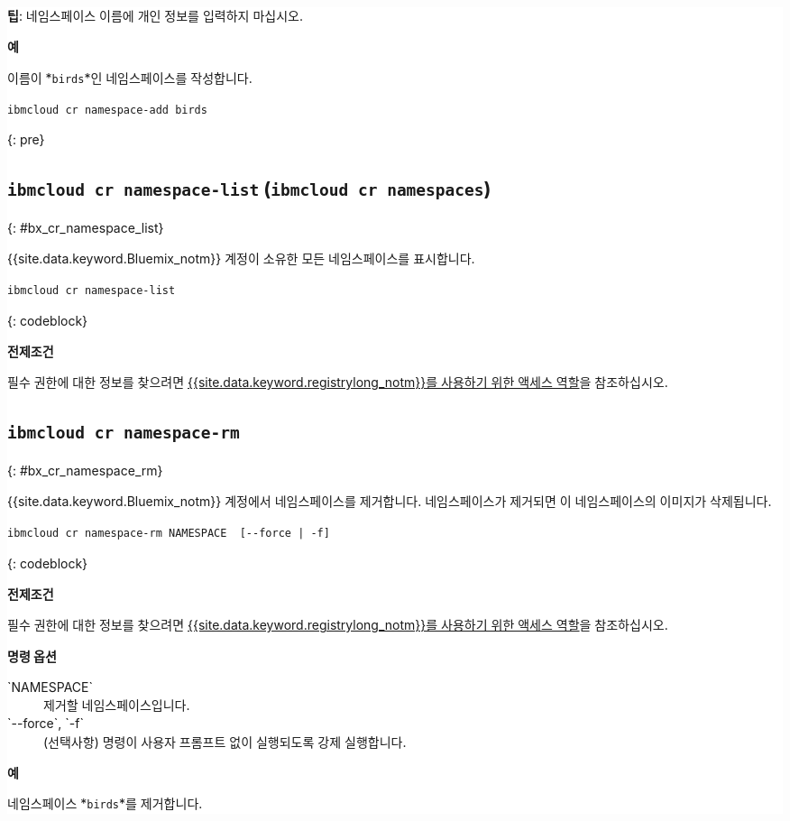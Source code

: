 <p>  
<strong>팁</strong>: 네임스페이스 이름에 개인 정보를 입력하지 마십시오.
</p>
  
</dd>
</dl>

**예**

이름이 *`birds`*인 네임스페이스를 작성합니다.

```
ibmcloud cr namespace-add birds
```
{: pre}

## `ibmcloud cr namespace-list` (`ibmcloud cr namespaces`)
{: #bx_cr_namespace_list}

{{site.data.keyword.Bluemix_notm}} 계정이 소유한 모든 네임스페이스를 표시합니다.

```
ibmcloud cr namespace-list
```
{: codeblock}

**전제조건**

필수 권한에 대한 정보를 찾으려면 [{{site.data.keyword.registrylong_notm}}를 사용하기 위한 액세스 역할](/docs/services/Registry/iam.html#access_roles_using)을 참조하십시오.

## `ibmcloud cr namespace-rm`
{: #bx_cr_namespace_rm}

{{site.data.keyword.Bluemix_notm}} 계정에서 네임스페이스를 제거합니다. 네임스페이스가 제거되면 이 네임스페이스의 이미지가 삭제됩니다.

```
ibmcloud cr namespace-rm NAMESPACE  [--force | -f]
```
{: codeblock}

**전제조건**

필수 권한에 대한 정보를 찾으려면 [{{site.data.keyword.registrylong_notm}}를 사용하기 위한 액세스 역할](/docs/services/Registry/iam.html#access_roles_using)을 참조하십시오.

**명령 옵션**
<dl>
<dt>`NAMESPACE`</dt>
<dd>제거할 네임스페이스입니다.</dd>
<dt>`--force`, `-f`</dt>
<dd>(선택사항) 명령이 사용자 프롬프트 없이 실행되도록 강제 실행합니다. </dd>
</dl>

**예**

네임스페이스 *`birds`*를 제거합니다.
